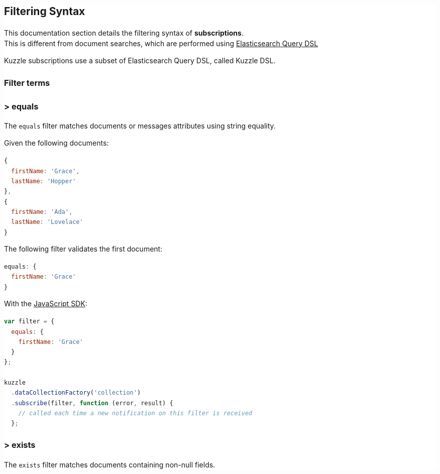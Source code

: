 ## Filtering Syntax

This documentation section details the filtering syntax of **subscriptions**.  
This is different from document searches, which are performed using [Elasticsearch Query DSL](https://www.elastic.co/guide/en/elasticsearch/reference/2.2/query-dsl.html)

Kuzzle subscriptions use a subset of Elasticsearch Query DSL, called Kuzzle DSL.

### Filter terms

### > equals

The `equals` filter matches documents or messages attributes using string equality.

Given the following documents:

```javascript
{
  firstName: 'Grace',
  lastName: 'Hopper'
},
{
  firstName: 'Ada',
  lastName: 'Lovelace'
}
```

The following filter validates the first document:

```javascript
equals: {
  firstName: 'Grace'
}
```

With the [JavaScript SDK](/sdk-documentation/#subscribe):

```javascript
var filter = {
  equals: {
    firstName: 'Grace'
  }
};

kuzzle
  .dataCollectionFactory('collection')
  .subscribe(filter, function (error, result) {
    // called each time a new notification on this filter is received
  };
```

### > exists

The `exists` filter matches documents containing non-null fields.
